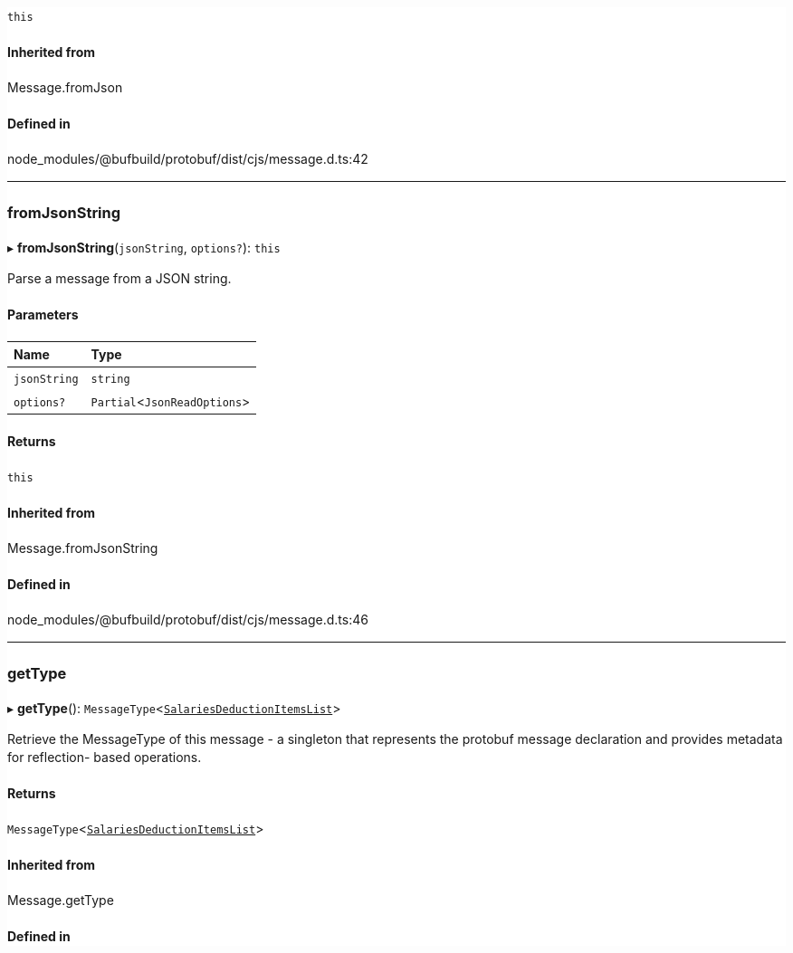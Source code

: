 `this`

#### Inherited from

Message.fromJson

#### Defined in

node_modules/@bufbuild/protobuf/dist/cjs/message.d.ts:42

___

### fromJsonString

▸ **fromJsonString**(`jsonString`, `options?`): `this`

Parse a message from a JSON string.

#### Parameters

| Name | Type |
| :------ | :------ |
| `jsonString` | `string` |
| `options?` | `Partial`\<`JsonReadOptions`\> |

#### Returns

`this`

#### Inherited from

Message.fromJsonString

#### Defined in

node_modules/@bufbuild/protobuf/dist/cjs/message.d.ts:46

___

### getType

▸ **getType**(): `MessageType`\<[`SalariesDeductionItemsList`](SalariesDeductionItemsList.md)\>

Retrieve the MessageType of this message - a singleton that represents
the protobuf message declaration and provides metadata for reflection-
based operations.

#### Returns

`MessageType`\<[`SalariesDeductionItemsList`](SalariesDeductionItemsList.md)\>

#### Inherited from

Message.getType

#### Defined in
